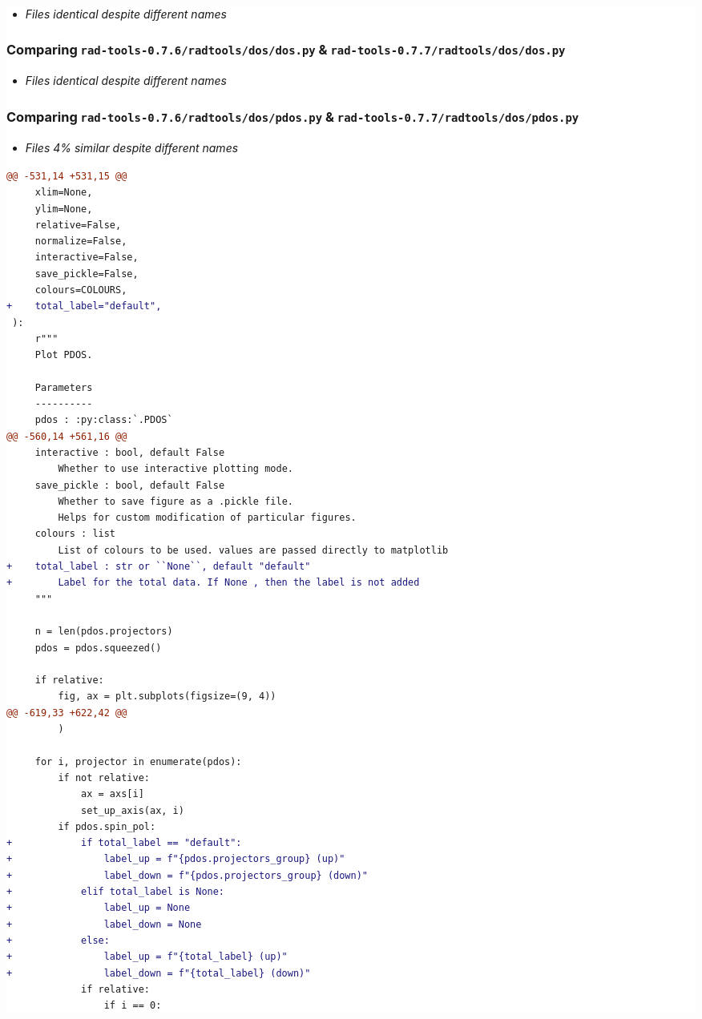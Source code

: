  * *Files identical despite different names*

### Comparing `rad-tools-0.7.6/radtools/dos/dos.py` & `rad-tools-0.7.7/radtools/dos/dos.py`

 * *Files identical despite different names*

### Comparing `rad-tools-0.7.6/radtools/dos/pdos.py` & `rad-tools-0.7.7/radtools/dos/pdos.py`

 * *Files 4% similar despite different names*

```diff
@@ -531,14 +531,15 @@
     xlim=None,
     ylim=None,
     relative=False,
     normalize=False,
     interactive=False,
     save_pickle=False,
     colours=COLOURS,
+    total_label="default",
 ):
     r"""
     Plot PDOS.
 
     Parameters
     ----------
     pdos : :py:class:`.PDOS`
@@ -560,14 +561,16 @@
     interactive : bool, default False
         Whether to use interactive plotting mode.
     save_pickle : bool, default False
         Whether to save figure as a .pickle file.
         Helps for custom modification of particular figures.
     colours : list
         List of colours to be used. values are passed directly to matplotlib
+    total_label : str or ``None``, default "default"
+        Label for the total data. If None , then the label is not added
     """
 
     n = len(pdos.projectors)
     pdos = pdos.squeezed()
 
     if relative:
         fig, ax = plt.subplots(figsize=(9, 4))
@@ -619,33 +622,42 @@
         )
 
     for i, projector in enumerate(pdos):
         if not relative:
             ax = axs[i]
             set_up_axis(ax, i)
         if pdos.spin_pol:
+            if total_label == "default":
+                label_up = f"{pdos.projectors_group} (up)"
+                label_down = f"{pdos.projectors_group} (down)"
+            elif total_label is None:
+                label_up = None
+                label_down = None
+            else:
+                label_up = f"{total_label} (up)"
+                label_down = f"{total_label} (down)"
             if relative:
                 if i == 0:
```